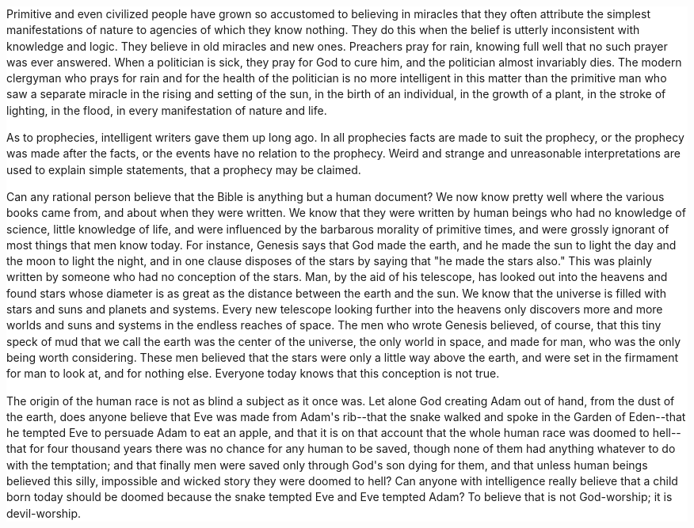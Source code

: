 Primitive and even civilized people have grown so accustomed to
believing in miracles that they often attribute the simplest
manifestations of nature to agencies of which they know nothing. They do
this when the belief is utterly inconsistent with knowledge and logic.
They believe in old miracles and new ones. Preachers pray for rain,
knowing full well that no such prayer was ever answered. When a
politician is sick, they pray for God to cure him, and the politician
almost invariably dies. The modern clergyman who prays for rain and for
the health of the politician is no more intelligent in this matter than
the primitive man who saw a separate miracle in the rising and setting
of the sun, in the birth of an individual, in the growth of a plant, in
the stroke of lighting, in the flood, in every manifestation of nature
and life.

As to prophecies, intelligent writers gave them up long ago. In all
prophecies facts are made to suit the prophecy, or the prophecy was made
after the facts, or the events have no relation to the prophecy. Weird
and strange and unreasonable interpretations are used to explain simple
statements, that a prophecy may be claimed.

Can any rational person believe that the Bible is anything but a human
document? We now know pretty well where the various books came from, and
about when they were written. We know that they were written by human
beings who had no knowledge of science, little knowledge of life, and
were influenced by the barbarous morality of primitive times, and were
grossly ignorant of most things that men know today. For instance,
Genesis says that God made the earth, and he made the sun to light the
day and the moon to light the night, and in one clause disposes of the
stars by saying that "he made the stars also." This was plainly written
by someone who had no conception of the stars. Man, by the aid of his
telescope, has looked out into the heavens and found stars whose
diameter is as great as the distance between the earth and the sun. We
know that the universe is filled with stars and suns and planets and
systems. Every new telescope looking further into the heavens only
discovers more and more worlds and suns and systems in the endless
reaches of space. The men who wrote Genesis believed, of course, that
this tiny speck of mud that we call the earth was the center of the
universe, the only world in space, and made for man, who was the only
being worth considering. These men believed that the stars were only a
little way above the earth, and were set in the firmament for man to
look at, and for nothing else. Everyone today knows that this conception
is not true.

The origin of the human race is not as blind a subject as it once was.
Let alone God creating Adam out of hand, from the dust of the earth,
does anyone believe that Eve was made from Adam's rib--that the snake
walked and spoke in the Garden of Eden--that he tempted Eve to persuade
Adam to eat an apple, and that it is on that account that the whole
human race was doomed to hell--that for four thousand years there was no
chance for any human to be saved, though none of them had anything
whatever to do with the temptation; and that finally men were saved only
through God's son dying for them, and that unless human beings believed
this silly, impossible and wicked story they were doomed to hell? Can
anyone with intelligence really believe that a child born today should
be doomed because the snake tempted Eve and Eve tempted Adam? To believe
that is not God-worship; it is devil-worship.
